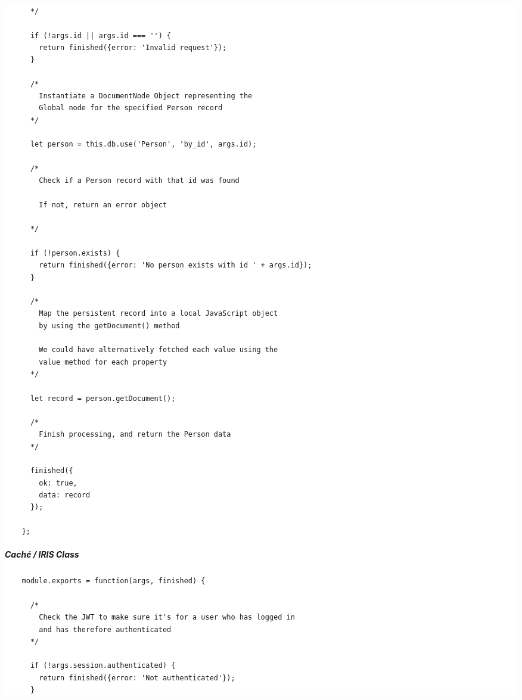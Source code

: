           */

          if (!args.id || args.id === '') {
            return finished({error: 'Invalid request'});
          }

          /*
            Instantiate a DocumentNode Object representing the
            Global node for the specified Person record
          */

          let person = this.db.use('Person', 'by_id', args.id);

          /*
            Check if a Person record with that id was found

            If not, return an error object

          */
          
          if (!person.exists) {
            return finished({error: 'No person exists with id ' + args.id});
          }

          /*
            Map the persistent record into a local JavaScript object
            by using the getDocument() method

            We could have alternatively fetched each value using the 
            value method for each property
          */

          let record = person.getDocument();

          /*
            Finish processing, and return the Person data
          */

          finished({
            ok: true,
            data: record
          });
          
        };


##### Cach&eacute; / IRIS Class


        module.exports = function(args, finished) {

          /*
            Check the JWT to make sure it's for a user who has logged in
            and has therefore authenticated
          */

          if (!args.session.authenticated) {
            return finished({error: 'Not authenticated'});
          }
